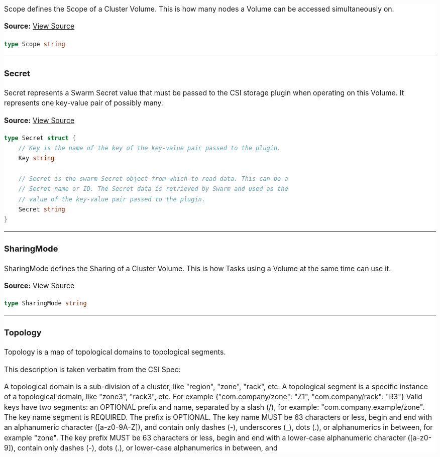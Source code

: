 Scope defines the Scope of a Cluster Volume. This is how many nodes a
Volume can be accessed simultaneously on.

**Source:** [View Source](https://github.com/docker/docker/blob/v28.3.0/api/types/volume/cluster_volume.go#L109)  

```go
type Scope string
```

---

### Secret

Secret represents a Swarm Secret value that must be passed to the CSI
storage plugin when operating on this Volume. It represents one key-value
pair of possibly many.

**Source:** [View Source](https://github.com/docker/docker/blob/v28.3.0/api/types/volume/cluster_volume.go#L352)  

```go
type Secret struct {
	// Key is the name of the key of the key-value pair passed to the plugin.
	Key string

	// Secret is the swarm Secret object from which to read data. This can be a
	// Secret name or ID. The Secret data is retrieved by Swarm and used as the
	// value of the key-value pair passed to the plugin.
	Secret string
}
```

---

### SharingMode

SharingMode defines the Sharing of a Cluster Volume. This is how Tasks using a
Volume at the same time can use it.

**Source:** [View Source](https://github.com/docker/docker/blob/v28.3.0/api/types/volume/cluster_volume.go#L123)  

```go
type SharingMode string
```

---

### Topology

Topology is a map of topological domains to topological segments.

This description is taken verbatim from the CSI Spec:

A topological domain is a sub-division of a cluster, like "region",
"zone", "rack", etc.
A topological segment is a specific instance of a topological domain,
like "zone3", "rack3", etc.
For example {"com.company/zone": "Z1", "com.company/rack": "R3"}
Valid keys have two segments: an OPTIONAL prefix and name, separated
by a slash (/), for example: "com.company.example/zone".
The key name segment is REQUIRED. The prefix is OPTIONAL.
The key name MUST be 63 characters or less, begin and end with an
alphanumeric character ([a-z0-9A-Z]), and contain only dashes (-),
underscores (_), dots (.), or alphanumerics in between, for example
"zone".
The key prefix MUST be 63 characters or less, begin and end with a
lower-case alphanumeric character ([a-z0-9]), contain only
dashes (-), dots (.), or lower-case alphanumerics in between, and